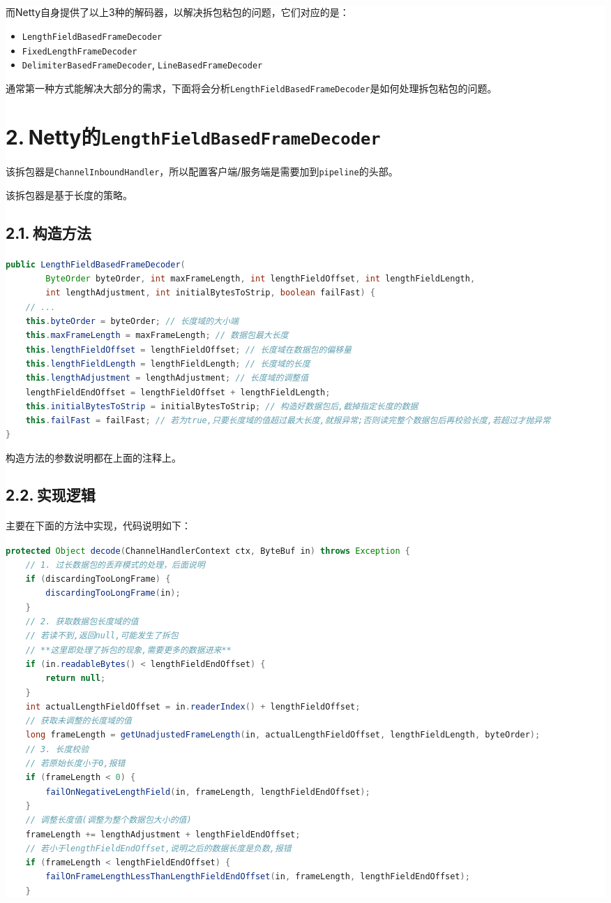 而Netty自身提供了以上3种的解码器，以解决拆包粘包的问题，它们对应的是：

- `LengthFieldBasedFrameDecoder`
- `FixedLengthFrameDecoder`
- `DelimiterBasedFrameDecoder`, `LineBasedFrameDecoder`

通常第一种方式能解决大部分的需求，下面将会分析`LengthFieldBasedFrameDecoder`是如何处理拆包粘包的问题。

# 2. Netty的`LengthFieldBasedFrameDecoder`

该拆包器是`ChannelInboundHandler`，所以配置客户端/服务端是需要加到`pipeline`的头部。

该拆包器是基于长度的策略。

## 2.1. 构造方法

```Java
public LengthFieldBasedFrameDecoder(
        ByteOrder byteOrder, int maxFrameLength, int lengthFieldOffset, int lengthFieldLength,
        int lengthAdjustment, int initialBytesToStrip, boolean failFast) {
    // ...
    this.byteOrder = byteOrder; // 长度域的大小端
    this.maxFrameLength = maxFrameLength; // 数据包最大长度
    this.lengthFieldOffset = lengthFieldOffset; // 长度域在数据包的偏移量
    this.lengthFieldLength = lengthFieldLength; // 长度域的长度
    this.lengthAdjustment = lengthAdjustment; // 长度域的调整值
    lengthFieldEndOffset = lengthFieldOffset + lengthFieldLength;
    this.initialBytesToStrip = initialBytesToStrip; // 构造好数据包后,截掉指定长度的数据
    this.failFast = failFast; // 若为true,只要长度域的值超过最大长度,就报异常;否则读完整个数据包后再校验长度,若超过才抛异常
}
```

构造方法的参数说明都在上面的注释上。

## 2.2. 实现逻辑

主要在下面的方法中实现，代码说明如下：

```Java
protected Object decode(ChannelHandlerContext ctx, ByteBuf in) throws Exception {
    // 1. 过长数据包的丢弃模式的处理，后面说明
    if (discardingTooLongFrame) {
        discardingTooLongFrame(in);
    }
    // 2. 获取数据包长度域的值
    // 若读不到,返回null,可能发生了拆包
    // **这里即处理了拆包的现象,需要更多的数据进来**
    if (in.readableBytes() < lengthFieldEndOffset) {
        return null;
    }
    int actualLengthFieldOffset = in.readerIndex() + lengthFieldOffset;
    // 获取未调整的长度域的值
    long frameLength = getUnadjustedFrameLength(in, actualLengthFieldOffset, lengthFieldLength, byteOrder);
    // 3. 长度校验
    // 若原始长度小于0,报错
    if (frameLength < 0) {
        failOnNegativeLengthField(in, frameLength, lengthFieldEndOffset);
    }
    // 调整长度值(调整为整个数据包大小的值)
    frameLength += lengthAdjustment + lengthFieldEndOffset;
	// 若小于lengthFieldEndOffset,说明之后的数据长度是负数,报错
    if (frameLength < lengthFieldEndOffset) {
        failOnFrameLengthLessThanLengthFieldEndOffset(in, frameLength, lengthFieldEndOffset);
    }
```